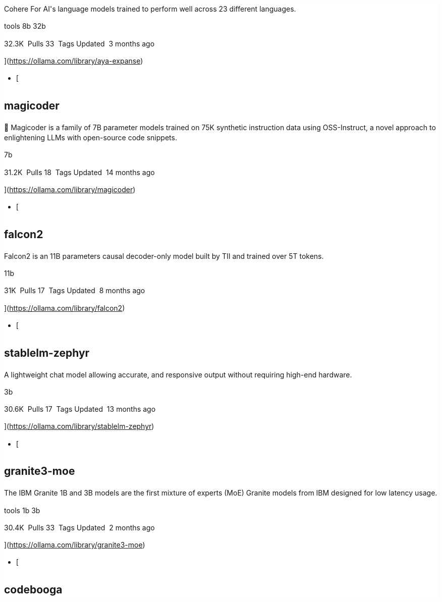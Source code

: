 Cohere For AI's language models trained to perform well across 23 different languages.

tools 8b 32b

32.3K  Pulls 33  Tags Updated  3 months ago

](https://ollama.com/library/aya-expanse)
- [

## magicoder

🎩 Magicoder is a family of 7B parameter models trained on 75K synthetic instruction data using OSS-Instruct, a novel approach to enlightening LLMs with open-source code snippets.

7b

31.2K  Pulls 18  Tags Updated  14 months ago

](https://ollama.com/library/magicoder)
- [

## falcon2

Falcon2 is an 11B parameters causal decoder-only model built by TII and trained over 5T tokens.

11b

31K  Pulls 17  Tags Updated  8 months ago

](https://ollama.com/library/falcon2)
- [

## stablelm-zephyr

A lightweight chat model allowing accurate, and responsive output without requiring high-end hardware.

3b

30.6K  Pulls 17  Tags Updated  13 months ago

](https://ollama.com/library/stablelm-zephyr)
- [

## granite3-moe

The IBM Granite 1B and 3B models are the first mixture of experts (MoE) Granite models from IBM designed for low latency usage.

tools 1b 3b

30.4K  Pulls 33  Tags Updated  2 months ago

](https://ollama.com/library/granite3-moe)
- [

## codebooga
